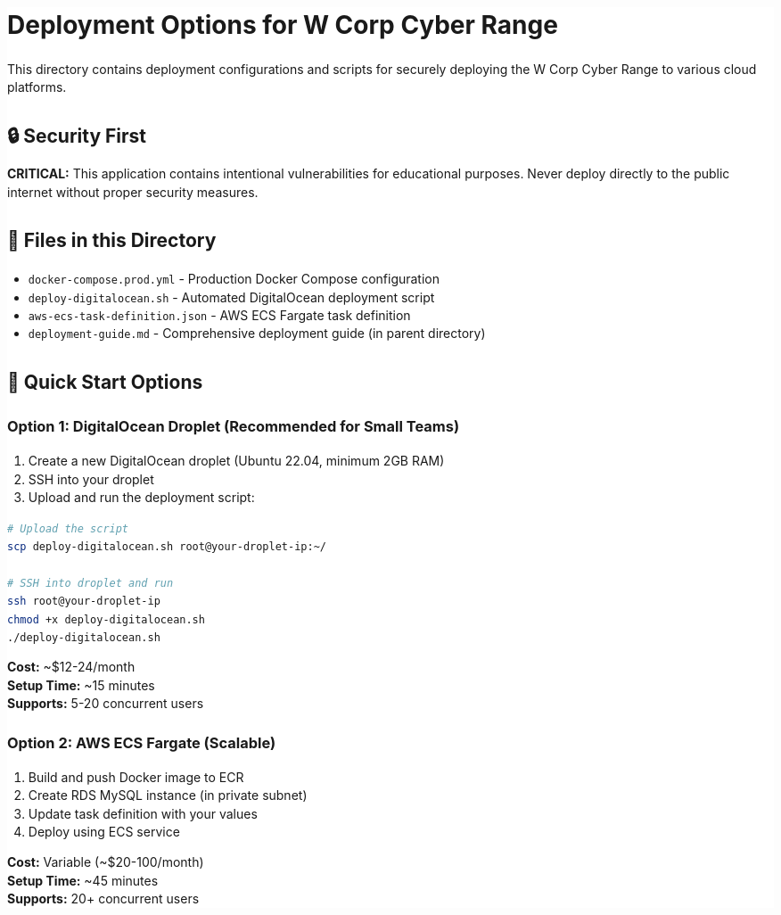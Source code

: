# Deployment Options for W Corp Cyber Range

This directory contains deployment configurations and scripts for securely deploying the W Corp Cyber Range to various cloud platforms.

## 🔒 Security First

**CRITICAL:** This application contains intentional vulnerabilities for educational purposes. Never deploy directly to the public internet without proper security measures.

## 📁 Files in this Directory

- `docker-compose.prod.yml` - Production Docker Compose configuration
- `deploy-digitalocean.sh` - Automated DigitalOcean deployment script
- `aws-ecs-task-definition.json` - AWS ECS Fargate task definition
- `deployment-guide.md` - Comprehensive deployment guide (in parent directory)

## 🚀 Quick Start Options

### Option 1: DigitalOcean Droplet (Recommended for Small Teams)

1. Create a new DigitalOcean droplet (Ubuntu 22.04, minimum 2GB RAM)
2. SSH into your droplet
3. Upload and run the deployment script:

```bash
# Upload the script
scp deploy-digitalocean.sh root@your-droplet-ip:~/

# SSH into droplet and run
ssh root@your-droplet-ip
chmod +x deploy-digitalocean.sh
./deploy-digitalocean.sh
```

**Cost:** ~$12-24/month  
**Setup Time:** ~15 minutes  
**Supports:** 5-20 concurrent users

### Option 2: AWS ECS Fargate (Scalable)

1. Build and push Docker image to ECR
2. Create RDS MySQL instance (in private subnet)
3. Update task definition with your values
4. Deploy using ECS service

**Cost:** Variable (~$20-100/month)  
**Setup Time:** ~45 minutes  
**Supports:** 20+ concurrent users
